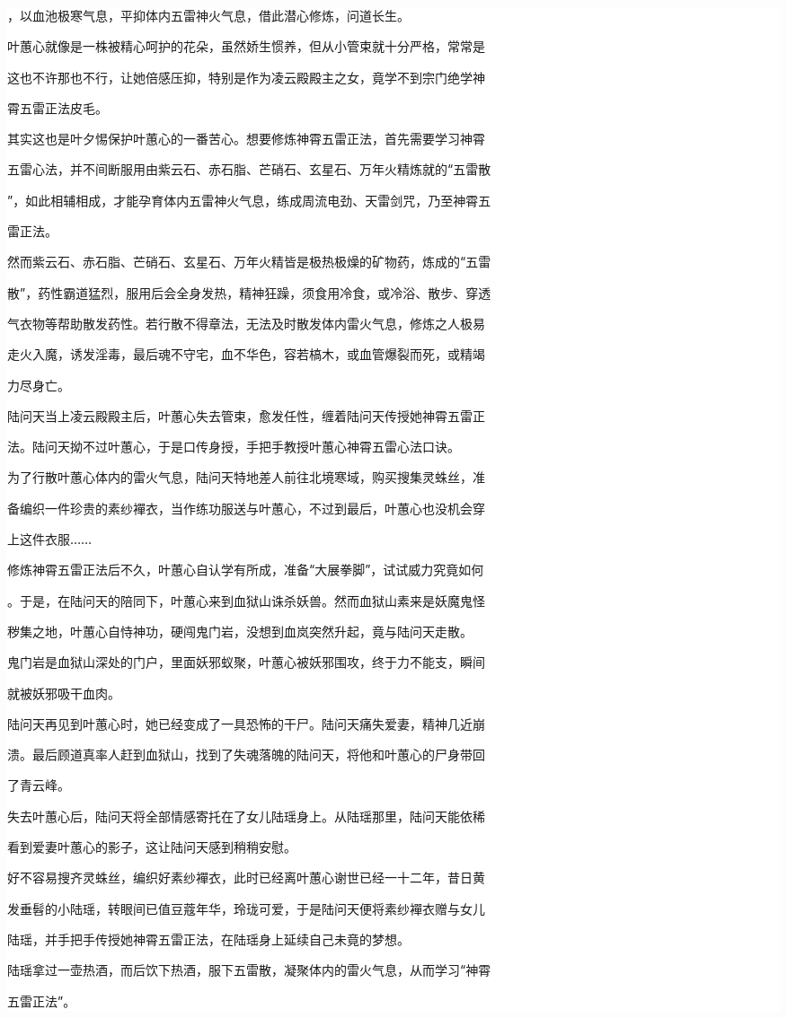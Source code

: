 ，以血池极寒气息，平抑体内五雷神火气息，借此潜心修炼，问道长生。

叶蕙心就像是一株被精心呵护的花朵，虽然娇生惯养，但从小管束就十分严格，常常是

这也不许那也不行，让她倍感压抑，特别是作为凌云殿殿主之女，竟学不到宗门绝学神

霄五雷正法皮毛。

其实这也是叶夕惕保护叶蕙心的一番苦心。想要修炼神霄五雷正法，首先需要学习神霄

五雷心法，并不间断服用由紫云石、赤石脂、芒硝石、玄星石、万年火精炼就的“五雷散

”，如此相辅相成，才能孕育体内五雷神火气息，练成周流电劲、天雷剑咒，乃至神霄五

雷正法。

然而紫云石、赤石脂、芒硝石、玄星石、万年火精皆是极热极燥的矿物药，炼成的“五雷

散”，药性霸道猛烈，服用后会全身发热，精神狂躁，须食用冷食，或冷浴、散步、穿透

气衣物等帮助散发药性。若行散不得章法，无法及时散发体内雷火气息，修炼之人极易

走火入魔，诱发淫毒，最后魂不守宅，血不华色，容若槁木，或血管爆裂而死，或精竭

力尽身亡。

陆问天当上凌云殿殿主后，叶蕙心失去管束，愈发任性，缠着陆问天传授她神霄五雷正

法。陆问天拗不过叶蕙心，于是口传身授，手把手教授叶蕙心神霄五雷心法口诀。

为了行散叶蕙心体内的雷火气息，陆问天特地差人前往北境寒域，购买搜集灵蛛丝，准

备编织一件珍贵的素纱襌衣，当作练功服送与叶蕙心，不过到最后，叶蕙心也没机会穿

上这件衣服……

修炼神霄五雷正法后不久，叶蕙心自认学有所成，准备“大展拳脚”，试试威力究竟如何

。于是，在陆问天的陪同下，叶蕙心来到血狱山诛杀妖兽。然而血狱山素来是妖魔鬼怪

秽集之地，叶蕙心自恃神功，硬闯鬼门岩，没想到血岚突然升起，竟与陆问天走散。

鬼门岩是血狱山深处的门户，里面妖邪蚁聚，叶蕙心被妖邪围攻，终于力不能支，瞬间

就被妖邪吸干血肉。

陆问天再见到叶蕙心时，她已经变成了一具恐怖的干尸。陆问天痛失爱妻，精神几近崩

溃。最后顾道真率人赶到血狱山，找到了失魂落魄的陆问天，将他和叶蕙心的尸身带回

了青云峰。

失去叶蕙心后，陆问天将全部情感寄托在了女儿陆瑶身上。从陆瑶那里，陆问天能依稀

看到爱妻叶蕙心的影子，这让陆问天感到稍稍安慰。

好不容易搜齐灵蛛丝，编织好素纱襌衣，此时已经离叶蕙心谢世已经一十二年，昔日黄

发垂髫的小陆瑶，转眼间已值豆蔻年华，玲珑可爱，于是陆问天便将素纱襌衣赠与女儿

陆瑶，并手把手传授她神霄五雷正法，在陆瑶身上延续自己未竟的梦想。

陆瑶拿过一壶热酒，而后饮下热酒，服下五雷散，凝聚体内的雷火气息，从而学习“神霄

五雷正法”。
